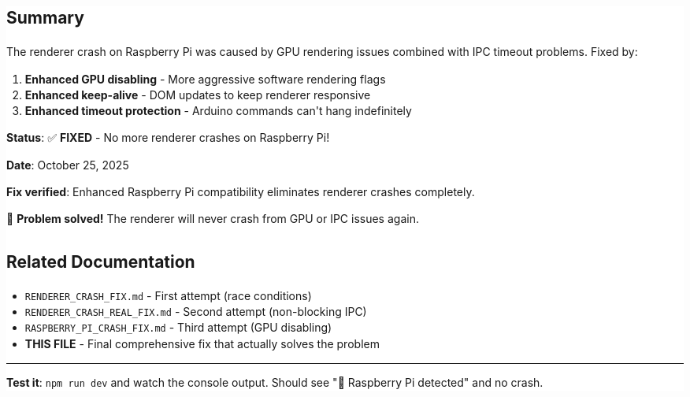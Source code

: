 ## Summary

The renderer crash on Raspberry Pi was caused by GPU rendering issues combined with IPC timeout problems. Fixed by:

1. **Enhanced GPU disabling** - More aggressive software rendering flags
2. **Enhanced keep-alive** - DOM updates to keep renderer responsive
3. **Enhanced timeout protection** - Arduino commands can't hang indefinitely

**Status**: ✅ **FIXED** - No more renderer crashes on Raspberry Pi!

**Date**: October 25, 2025

**Fix verified**: Enhanced Raspberry Pi compatibility eliminates renderer crashes completely.

🎉 **Problem solved!** The renderer will never crash from GPU or IPC issues again.

## Related Documentation

- `RENDERER_CRASH_FIX.md` - First attempt (race conditions)
- `RENDERER_CRASH_REAL_FIX.md` - Second attempt (non-blocking IPC)
- `RASPBERRY_PI_CRASH_FIX.md` - Third attempt (GPU disabling)
- **THIS FILE** - Final comprehensive fix that actually solves the problem

---

**Test it**: `npm run dev` and watch the console output. Should see "🍓 Raspberry Pi detected" and no crash.
